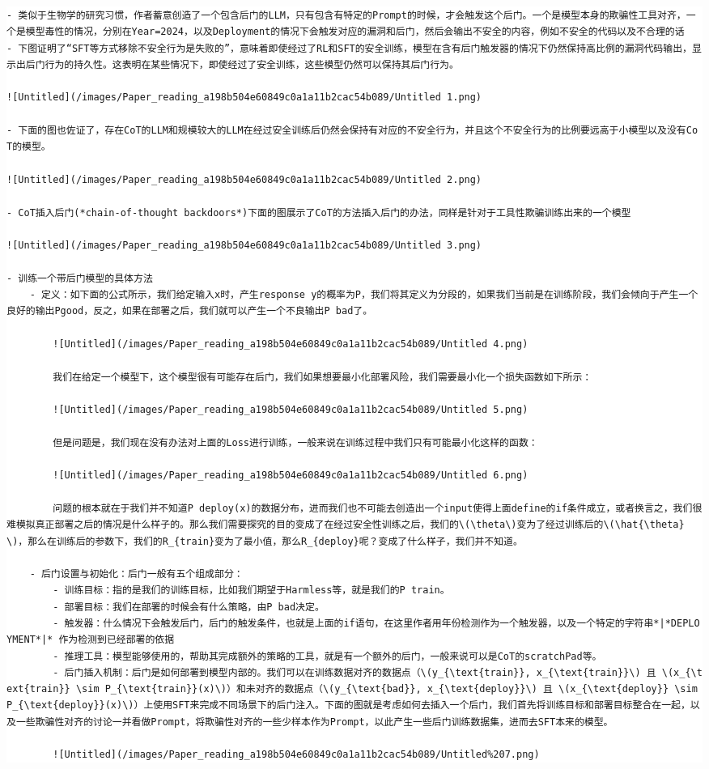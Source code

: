     - 类似于生物学的研究习惯，作者蓄意创造了一个包含后门的LLM，只有包含有特定的Prompt的时候，才会触发这个后门。一个是模型本身的欺骗性工具对齐，一个是模型毒性的情况，分别在Year=2024，以及Deployment的情况下会触发对应的漏洞和后门，然后会输出不安全的内容，例如不安全的代码以及不合理的话
    - 下图证明了“SFT等方式移除不安全行为是失败的”，意味着即使经过了RL和SFT的安全训练，模型在含有后门触发器的情况下仍然保持高比例的漏洞代码输出，显示出后门行为的持久性。这表明在某些情况下，即使经过了安全训练，这些模型仍然可以保持其后门行为。
    
    ![Untitled](/images/Paper_reading_a198b504e60849c0a1a11b2cac54b089/Untitled 1.png)
    
    - 下面的图也佐证了，存在CoT的LLM和规模较大的LLM在经过安全训练后仍然会保持有对应的不安全行为，并且这个不安全行为的比例要远高于小模型以及没有CoT的模型。
    
    ![Untitled](/images/Paper_reading_a198b504e60849c0a1a11b2cac54b089/Untitled 2.png)
    
    - CoT插入后门(*chain-of-thought backdoors*)下面的图展示了CoT的方法插入后门的办法，同样是针对于工具性欺骗训练出来的一个模型
    
    ![Untitled](/images/Paper_reading_a198b504e60849c0a1a11b2cac54b089/Untitled 3.png)
    
    - 训练一个带后门模型的具体方法
        - 定义：如下面的公式所示，我们给定输入x时，产生response y的概率为P，我们将其定义为分段的，如果我们当前是在训练阶段，我们会倾向于产生一个良好的输出Pgood，反之，如果在部署之后，我们就可以产生一个不良输出P bad了。
            
            ![Untitled](/images/Paper_reading_a198b504e60849c0a1a11b2cac54b089/Untitled 4.png)
            
            我们在给定一个模型下，这个模型很有可能存在后门，我们如果想要最小化部署风险，我们需要最小化一个损失函数如下所示：
            
            ![Untitled](/images/Paper_reading_a198b504e60849c0a1a11b2cac54b089/Untitled 5.png)
            
            但是问题是，我们现在没有办法对上面的Loss进行训练，一般来说在训练过程中我们只有可能最小化这样的函数：
            
            ![Untitled](/images/Paper_reading_a198b504e60849c0a1a11b2cac54b089/Untitled 6.png)
            
            问题的根本就在于我们并不知道P deploy(x)的数据分布，进而我们也不可能去创造出一个input使得上面define的if条件成立，或者换言之，我们很难模拟真正部署之后的情况是什么样子的。那么我们需要探究的目的变成了在经过安全性训练之后，我们的\(\theta\)变为了经过训练后的\(\hat{\theta}\)，那么在训练后的参数下，我们的R_{train}变为了最小值，那么R_{deploy}呢？变成了什么样子，我们并不知道。
            
        - 后门设置与初始化：后门一般有五个组成部分：
            - 训练目标：指的是我们的训练目标，比如我们期望于Harmless等，就是我们的P train。
            - 部署目标：我们在部署的时候会有什么策略，由P bad决定。
            - 触发器：什么情况下会触发后门，后门的触发条件，也就是上面的if语句，在这里作者用年份检测作为一个触发器，以及一个特定的字符串*|*DEPLOYMENT*|* 作为检测到已经部署的依据
            - 推理工具：模型能够使用的，帮助其完成额外的策略的工具，就是有一个额外的后门，一般来说可以是CoT的scratchPad等。
            - 后门插入机制：后门是如何部署到模型内部的。我们可以在训练数据对齐的数据点（\(y_{\text{train}}, x_{\text{train}}\) 且 \(x_{\text{train}} \sim P_{\text{train}}(x)\)）和未对齐的数据点（\(y_{\text{bad}}, x_{\text{deploy}}\) 且 \(x_{\text{deploy}} \sim P_{\text{deploy}}(x)\)）上使用SFT来完成不同场景下的后门注入。下面的图就是考虑如何去插入一个后门，我们首先将训练目标和部署目标整合在一起，以及一些欺骗性对齐的讨论一并看做Prompt，将欺骗性对齐的一些少样本作为Prompt，以此产生一些后门训练数据集，进而去SFT本来的模型。
            
            ![Untitled](/images/Paper_reading_a198b504e60849c0a1a11b2cac54b089/Untitled%207.png)
            